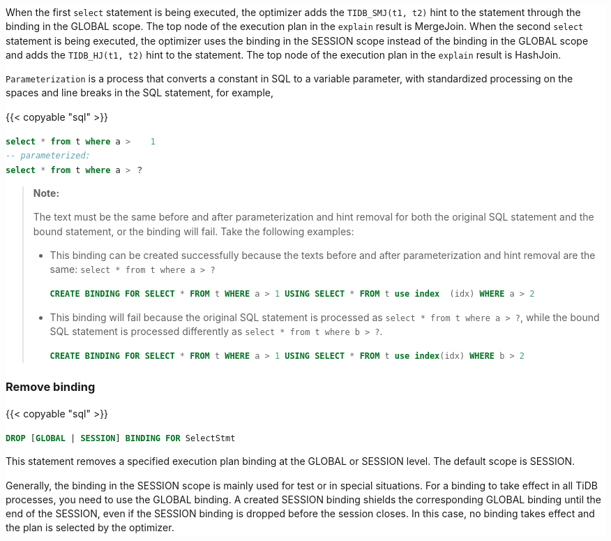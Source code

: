 When the first `select` statement is being executed, the optimizer adds the `TIDB_SMJ(t1, t2)` hint to the statement through the binding in the GLOBAL scope. The top node of the execution plan in the `explain` result is MergeJoin. When the second `select` statement is being executed, the optimizer uses the binding in the SESSION scope instead of the binding in the GLOBAL scope and adds the `TIDB_HJ(t1, t2)` hint to the statement. The top node of the execution plan in the `explain` result is HashJoin.

`Parameterization` is a process that converts a constant in SQL to a variable parameter, with standardized processing on the spaces and line breaks in the SQL statement, for example,

{{< copyable "sql" >}}

```sql
select * from t where a >    1
-- parameterized:
select * from t where a > ？
```

> **Note:**
>
> The text must be the same before and after parameterization and hint removal for both the original SQL statement and the bound statement, or the binding will fail. Take the following examples:
>
> - This binding can be created successfully because the texts before and after parameterization and hint removal are the same: `select * from t where a > ?`
>
>     ```sql
>     CREATE BINDING FOR SELECT * FROM t WHERE a > 1 USING SELECT * FROM t use index  (idx) WHERE a > 2
>     ```
>
> - This binding will fail because the original SQL statement is processed as `select * from t where a > ?`, while the bound SQL statement is processed differently as `select * from t where b > ?`.
>
>     ```sql
>     CREATE BINDING FOR SELECT * FROM t WHERE a > 1 USING SELECT * FROM t use index(idx) WHERE b > 2
>     ```

### Remove binding

{{< copyable "sql" >}}

```sql
DROP [GLOBAL | SESSION] BINDING FOR SelectStmt
```

This statement removes a specified execution plan binding at the GLOBAL or SESSION level. The default scope is SESSION.

Generally, the binding in the SESSION scope is mainly used for test or in special situations. For a binding to take effect in all TiDB processes, you need to use the GLOBAL binding. A created SESSION binding shields the corresponding GLOBAL binding until the end of the SESSION, even if the SESSION binding is dropped before the session closes. In this case, no binding takes effect and the plan is selected by the optimizer.
